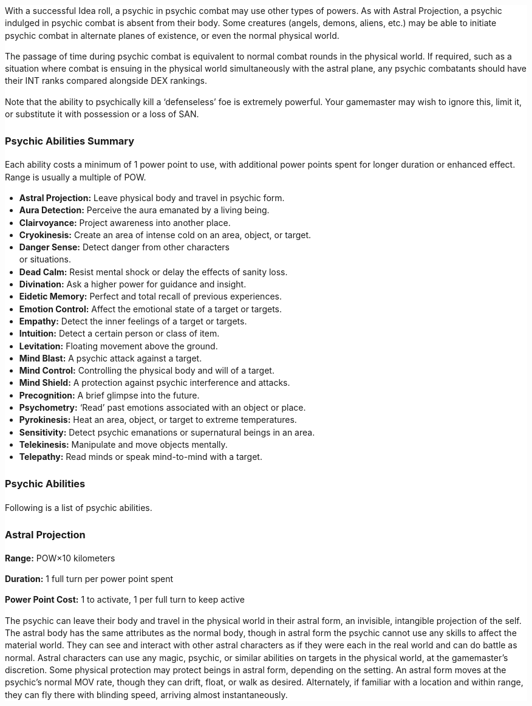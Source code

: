 With a successful Idea roll, a psychic in psychic combat may use other types of powers. As with Astral Projection, a psychic indulged in psychic combat is absent from their body. Some creatures (angels, demons, aliens, etc.) may be able to initiate psychic combat in alternate planes of existence, or even the normal physical world.

The passage of time during psychic combat is equivalent to normal combat rounds in the physical world. If required, such as a situation where combat is ensuing in the physical world simultaneously with the astral plane, any psychic combatants should have their INT ranks compared alongside DEX rankings.

Note that the ability to psychically kill a ‘defenseless’ foe is extremely powerful. Your gamemaster may wish to ignore this, limit it, or substitute it with possession or a loss of SAN.

### Psychic Abilities Summary

Each ability costs a minimum of 1 power point to use, with additional power points spent for longer duration or enhanced effect. Range is usually a multiple of POW.

- **Astral Projection:** Leave physical body and travel in psychic form.
- **Aura Detection:** Perceive the aura emanated by a living being.
- **Clairvoyance:** Project awareness into another place.
- **Cryokinesis:** Create an area of intense cold on an area, object, or target.
- **Danger Sense:** Detect danger from other characters  
    or situations.
- **Dead Calm:** Resist mental shock or delay the effects of sanity loss.
- **Divination:** Ask a higher power for guidance and insight.
- **Eidetic Memory:** Perfect and total recall of previous experiences.
- **Emotion Control:** Affect the emotional state of a target or targets.
- **Empathy:** Detect the inner feelings of a target or targets.
- **Intuition:** Detect a certain person or class of item.
- **Levitation:** Floating movement above the ground.
- **Mind Blast:** A psychic attack against a target.
- **Mind Control:** Controlling the physical body and will of a target.
- **Mind Shield:** A protection against psychic interference and attacks.
- **Precognition:** A brief glimpse into the future.
- **Psychometry:** ‘Read’ past emotions associated with an object or place.
- **Pyrokinesis:** Heat an area, object, or target to extreme temperatures.
- **Sensitivity:** Detect psychic emanations or supernatural beings in an area.
- **Telekinesis:** Manipulate and move objects mentally.
- **Telepathy:** Read minds or speak mind-to-mind with a target.

### Psychic Abilities

Following is a list of psychic abilities.

### Astral Projection

**Range:** POW×10 kilometers

**Duration:** 1 full turn per power point spent

**Power Point Cost:** 1 to activate, 1 per full turn to keep active

The psychic can leave their body and travel in the physical world in their astral form, an invisible, intangible projection of the self. The astral body has the same attributes as the normal body, though in astral form the psychic cannot use any skills to affect the material world. They can see and interact with other astral characters as if they were each in the real world and can do battle as normal. Astral characters can use any magic, psychic, or similar abilities on targets in the physical world, at the gamemaster’s discretion. Some physical protection may protect beings in astral form, depending on the setting. An astral form moves at the psychic’s normal MOV rate, though they can drift, float, or walk as desired. Alternately, if familiar with a location and within range, they can fly there with blinding speed, arriving almost instantaneously.

